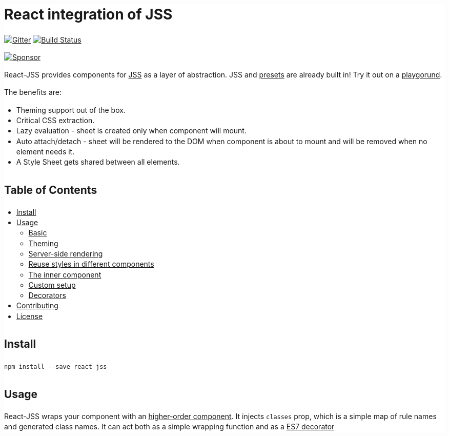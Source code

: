 # React integration of JSS

[![Gitter](https://badges.gitter.im/JoinChat.svg)](https://gitter.im/cssinjs/lobby)
[![Build Status](https://travis-ci.org/cssinjs/react-kss.svg?branch=master)](https://travis-ci.org/cssinjs/react-jss)

<a target='_blank' rel='nofollow' href='https://app.codesponsor.io/link/yHSURRBaaXYK5KyrNZXn4iHe/cssinjs/react-jss'>
  <img alt='Sponsor' width='888' height='68' src='https://app.codesponsor.io/embed/yHSURRBaaXYK5KyrNZXn4iHe/cssinjs/react-jss.svg' />
</a>

React-JSS provides components for [JSS](https://github.com/cssinjs/jss) as a layer of abstraction. JSS and [presets](https://github.com/cssinjs/jss-preset-default) are already built in! Try it out on a [playgorund](https://j3l06yyqpw.codesandbox.io/).

The benefits are:

- Theming support out of the box.
- Critical CSS extraction.
- Lazy evaluation - sheet is created only when component will mount.
- Auto attach/detach - sheet will be rendered to the DOM when component is about to mount and will be removed when no element needs it.
- A Style Sheet gets shared between all elements.

## Table of Contents

* [Install](#install)
* [Usage](#usage)
  * [Basic](#basic)
  * [Theming](#theming)
  * [Server-side rendering](#server-side-rendering)
  * [Reuse styles in different components](#reuse-styles-in-different-components)
  * [The inner component](#the-inner-component)
  * [Custom setup](#custom-setup)
  * [Decorators](#decorators)
* [Contributing](#contributing)
* [License](#license)

## Install

```
npm install --save react-jss
```

## Usage

React-JSS wraps your component with an [higher-order component](https://medium.com/@dan_abramov/mixins-are-dead-long-live-higher-order-components-94a0d2f9e750).
It injects `classes` prop, which is a simple map of rule names and generated class names. It can act both as a simple wrapping function and as a [ES7 decorator](https://github.com/wycats/javascript-decorators)
